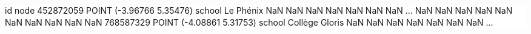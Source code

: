 <th data-quarto-table-cell-role="th">id</th>
<th data-quarto-table-cell-role="th"></th>
<th data-quarto-table-cell-role="th"></th>
<th data-quarto-table-cell-role="th"></th>
<th data-quarto-table-cell-role="th"></th>
<th data-quarto-table-cell-role="th"></th>
<th data-quarto-table-cell-role="th"></th>
<th data-quarto-table-cell-role="th"></th>
<th data-quarto-table-cell-role="th"></th>
<th data-quarto-table-cell-role="th"></th>
<th data-quarto-table-cell-role="th"></th>
<th data-quarto-table-cell-role="th"></th>
<th data-quarto-table-cell-role="th"></th>
<th data-quarto-table-cell-role="th"></th>
<th data-quarto-table-cell-role="th"></th>
<th data-quarto-table-cell-role="th"></th>
<th data-quarto-table-cell-role="th"></th>
<th data-quarto-table-cell-role="th"></th>
<th data-quarto-table-cell-role="th"></th>
<th data-quarto-table-cell-role="th"></th>
<th data-quarto-table-cell-role="th"></th>
<th data-quarto-table-cell-role="th"></th>
</tr>
</thead>
<tbody>
<tr>
<td rowspan="5" data-quarto-table-cell-role="th"
data-valign="top">node</td>
<td data-quarto-table-cell-role="th">452872059</td>
<td>POINT (-3.96766 5.35476)</td>
<td>school</td>
<td>Le Phénix</td>
<td>NaN</td>
<td>NaN</td>
<td>NaN</td>
<td>NaN</td>
<td>NaN</td>
<td>NaN</td>
<td>NaN</td>
<td>...</td>
<td>NaN</td>
<td>NaN</td>
<td>NaN</td>
<td>NaN</td>
<td>NaN</td>
<td>NaN</td>
<td>NaN</td>
<td>NaN</td>
<td>NaN</td>
<td>NaN</td>
</tr>
<tr>
<td data-quarto-table-cell-role="th">768587329</td>
<td>POINT (-4.08861 5.31753)</td>
<td>school</td>
<td>Collège Gloris</td>
<td>NaN</td>
<td>NaN</td>
<td>NaN</td>
<td>NaN</td>
<td>NaN</td>
<td>NaN</td>
<td>NaN</td>
<td>...</td>
